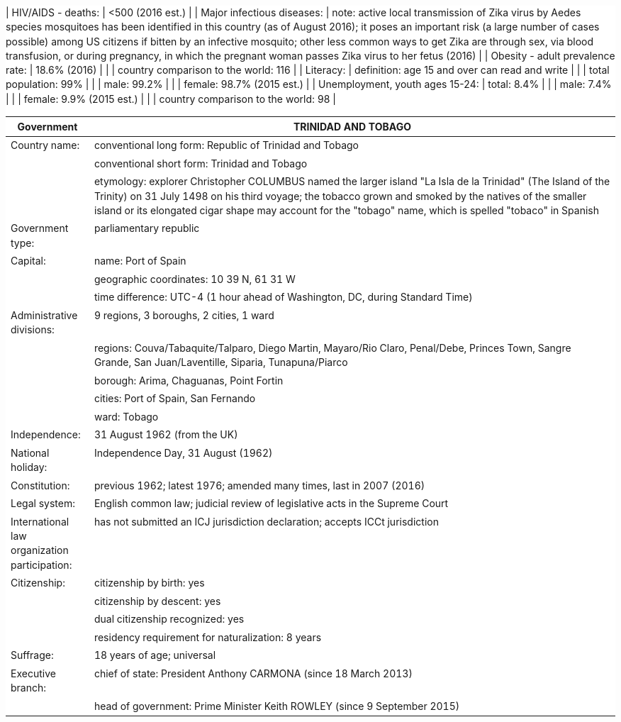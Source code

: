 | HIV/AIDS - deaths: | <500 (2016 est.) |
| Major infectious diseases: | note: active local transmission of Zika virus by Aedes species mosquitoes has been identified in this country (as of August 2016); it poses an important risk (a large number of cases possible) among US citizens if bitten by an infective mosquito; other less common ways to get Zika are through sex, via blood transfusion, or during pregnancy, in which the pregnant woman passes Zika virus to her fetus (2016) |
| Obesity - adult prevalence rate: | 18.6% (2016) |
| | country comparison to the world: 116 |
| Literacy: | definition: age 15 and over can read and write |
| | total population: 99% |
| | male: 99.2% |
| | female: 98.7% (2015 est.) |
| Unemployment, youth ages 15-24: | total: 8.4% |
| | male: 7.4% |
| | female: 9.9% (2015 est.) |
| | country comparison to the world: 98 |

| Government | TRINIDAD AND TOBAGO |
| --- | --- |
| Country name: | conventional long form: Republic of Trinidad and Tobago |
| | conventional short form: Trinidad and Tobago |
| | etymology: explorer Christopher COLUMBUS named the larger island "La Isla de la Trinidad" (The Island of the Trinity) on 31 July 1498 on his third voyage; the tobacco grown and smoked by the natives of the smaller island or its elongated cigar shape may account for the "tobago" name, which is spelled "tobaco" in Spanish |
| Government type: | parliamentary republic |
| Capital: | name: Port of Spain |
| | geographic coordinates: 10 39 N, 61 31 W |
| | time difference: UTC-4 (1 hour ahead of Washington, DC, during Standard Time) |
| Administrative divisions: | 9 regions, 3 boroughs, 2 cities, 1 ward |
| | regions: Couva/Tabaquite/Talparo, Diego Martin, Mayaro/Rio Claro, Penal/Debe, Princes Town, Sangre Grande, San Juan/Laventille, Siparia, Tunapuna/Piarco |
| | borough: Arima, Chaguanas, Point Fortin |
| | cities: Port of Spain, San Fernando |
| | ward: Tobago |
| Independence: | 31 August 1962 (from the UK) |
| National holiday: | Independence Day, 31 August (1962) |
| Constitution: | previous 1962; latest 1976; amended many times, last in 2007 (2016) |
| Legal system: | English common law; judicial review of legislative acts in the Supreme Court |
| International law organization participation: | has not submitted an ICJ jurisdiction declaration; accepts ICCt jurisdiction |
| Citizenship: | citizenship by birth: yes |
| | citizenship by descent: yes |
| | dual citizenship recognized: yes |
| | residency requirement for naturalization: 8 years |
| Suffrage: | 18 years of age; universal |
| Executive branch: | chief of state: President Anthony CARMONA (since 18 March 2013) |
| | head of government: Prime Minister Keith ROWLEY (since 9 September 2015) |